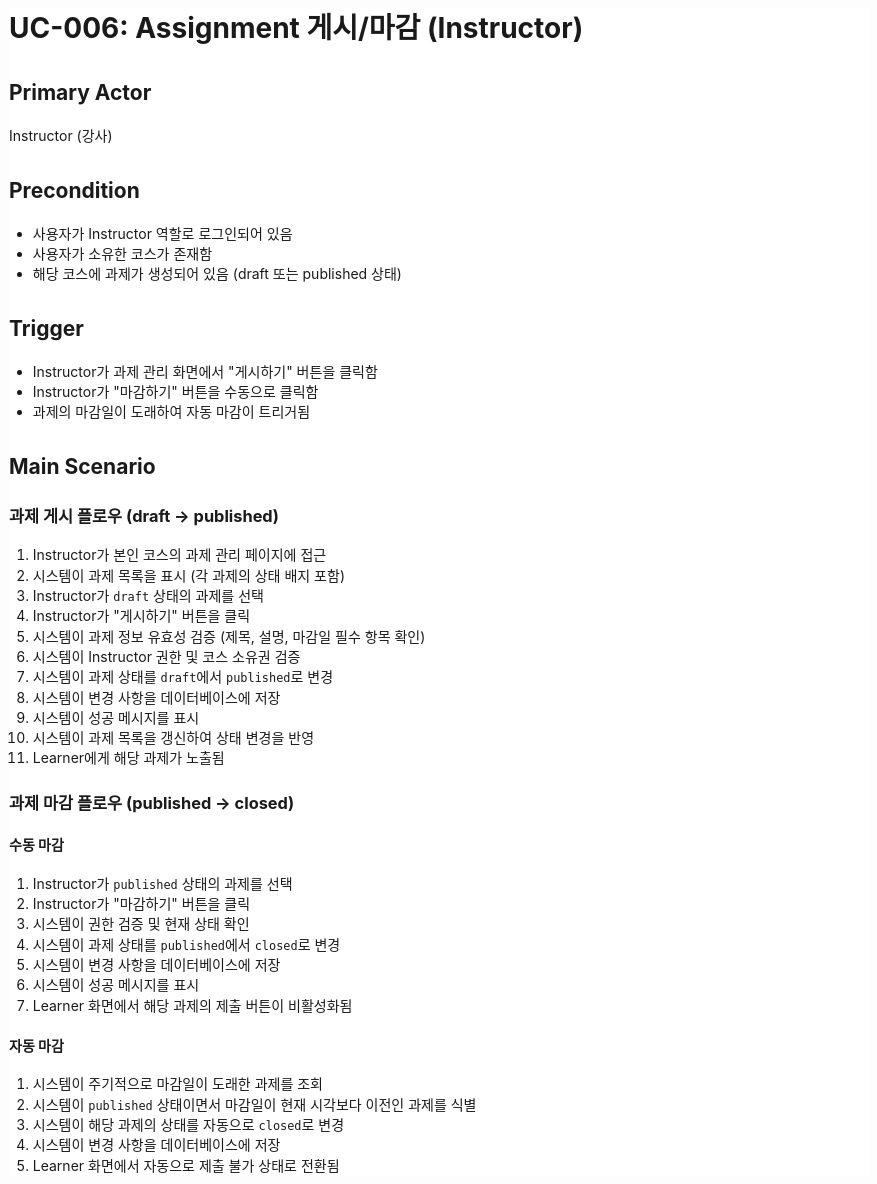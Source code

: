 # UC-006: Assignment 게시/마감 (Instructor)

## Primary Actor
Instructor (강사)

## Precondition
- 사용자가 Instructor 역할로 로그인되어 있음
- 사용자가 소유한 코스가 존재함
- 해당 코스에 과제가 생성되어 있음 (draft 또는 published 상태)

## Trigger
- Instructor가 과제 관리 화면에서 "게시하기" 버튼을 클릭함
- Instructor가 "마감하기" 버튼을 수동으로 클릭함
- 과제의 마감일이 도래하여 자동 마감이 트리거됨

## Main Scenario

### 과제 게시 플로우 (draft → published)

1. Instructor가 본인 코스의 과제 관리 페이지에 접근
2. 시스템이 과제 목록을 표시 (각 과제의 상태 배지 포함)
3. Instructor가 `draft` 상태의 과제를 선택
4. Instructor가 "게시하기" 버튼을 클릭
5. 시스템이 과제 정보 유효성 검증 (제목, 설명, 마감일 필수 항목 확인)
6. 시스템이 Instructor 권한 및 코스 소유권 검증
7. 시스템이 과제 상태를 `draft`에서 `published`로 변경
8. 시스템이 변경 사항을 데이터베이스에 저장
9. 시스템이 성공 메시지를 표시
10. 시스템이 과제 목록을 갱신하여 상태 변경을 반영
11. Learner에게 해당 과제가 노출됨

### 과제 마감 플로우 (published → closed)

#### 수동 마감
1. Instructor가 `published` 상태의 과제를 선택
2. Instructor가 "마감하기" 버튼을 클릭
3. 시스템이 권한 검증 및 현재 상태 확인
4. 시스템이 과제 상태를 `published`에서 `closed`로 변경
5. 시스템이 변경 사항을 데이터베이스에 저장
6. 시스템이 성공 메시지를 표시
7. Learner 화면에서 해당 과제의 제출 버튼이 비활성화됨

#### 자동 마감
1. 시스템이 주기적으로 마감일이 도래한 과제를 조회
2. 시스템이 `published` 상태이면서 마감일이 현재 시각보다 이전인 과제를 식별
3. 시스템이 해당 과제의 상태를 자동으로 `closed`로 변경
4. 시스템이 변경 사항을 데이터베이스에 저장
5. Learner 화면에서 자동으로 제출 불가 상태로 전환됨
